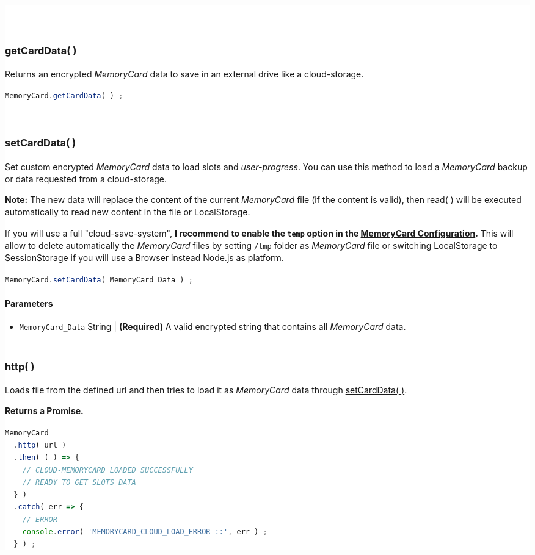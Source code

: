 ```js
```
<br/><br/>


### getCardData( )
Returns an encrypted *MemoryCard* data to save in an external drive like a cloud-storage.

```js
MemoryCard.getCardData( ) ;
```
<br/>


### setCardData( )
Set custom encrypted *MemoryCard* data to load slots and *user-progress*. You can use this method to load a *MemoryCard* backup or data requested from a cloud-storage.

**Note:** The new data will replace the content of the current *MemoryCard* file (if the content is valid), then [read( )](#read-) will be executed automatically to read new content in the file or LocalStorage.

If you will use a full "cloud-save-system", **I recommend to enable the `temp` option in the [MemoryCard Configuration](#configuration).** This will allow to delete automatically the *MemoryCard* files by setting `/tmp` folder as *MemoryCard* file or switching LocalStorage to SessionStorage if you will use a Browser instead Node.js as platform.

```js
MemoryCard.setCardData( MemoryCard_Data ) ;
```

#### Parameters
- `MemoryCard_Data` String | **(Required)** A valid encrypted string that contains all *MemoryCard* data. 
<br/><br/>


### http( )
Loads file from the defined url and then tries to load it as *MemoryCard* data through [setCardData( )](#setcarddata-).

**Returns a Promise.**

```js
MemoryCard
  .http( url )
  .then( ( ) => {
    // CLOUD-MEMORYCARD LOADED SUCCESSFULLY
    // READY TO GET SLOTS DATA
  } )
  .catch( err => {
    // ERROR
    console.error( 'MEMORYCARD_CLOUD_LOAD_ERROR ::', err ) ;
  } ) ;
```
